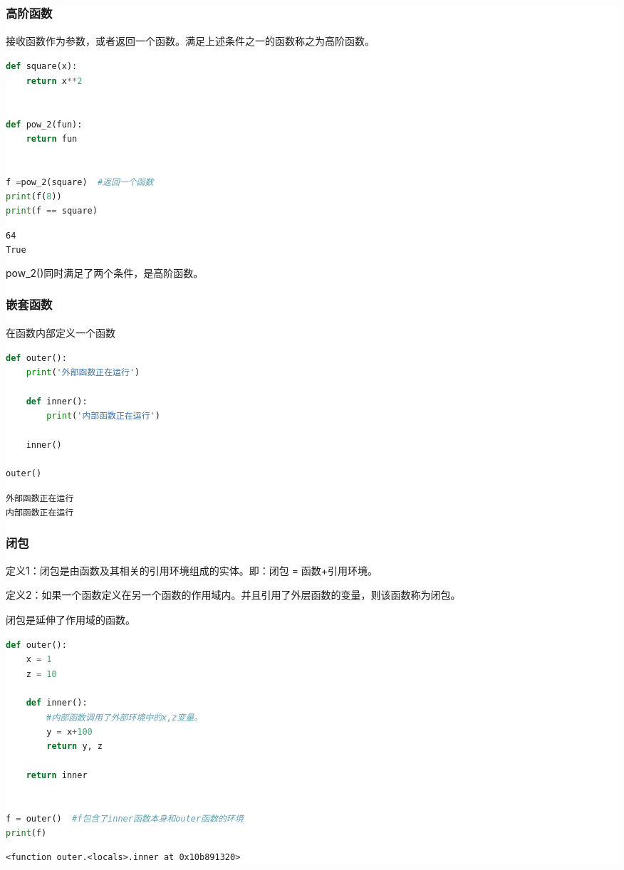 ### 高阶函数

接收函数作为参数，或者返回一个函数。满足上述条件之一的函数称之为高阶函数。

```python
def square(x):
    return x**2


def pow_2(fun):
    return fun


f =pow_2(square)  #返回一个函数
print(f(8))
print(f == square)
```
```
64
True
```
pow_2()同时满足了两个条件，是高阶函数。

### 嵌套函数

在函数内部定义一个函数
```python
def outer():
    print('外部函数正在运行')

    def inner():
        print('内部函数正在运行')

    inner()

outer()
```
```
外部函数正在运行
内部函数正在运行
```

### 闭包

定义1：闭包是由函数及其相关的引用环境组成的实体。即：闭包 = 函数+引用环境。

定义2：如果一个函数定义在另一个函数的作用域内。并且引用了外层函数的变量，则该函数称为闭包。

闭包是延伸了作用域的函数。

```python
def outer():
    x = 1
    z = 10

    def inner():
        #内部函数调用了外部环境中的x,z变量。
        y = x+100
        return y, z

    return inner


f = outer()  #f包含了inner函数本身和outer函数的环境
print(f)
```
```
<function outer.<locals>.inner at 0x10b891320>
```